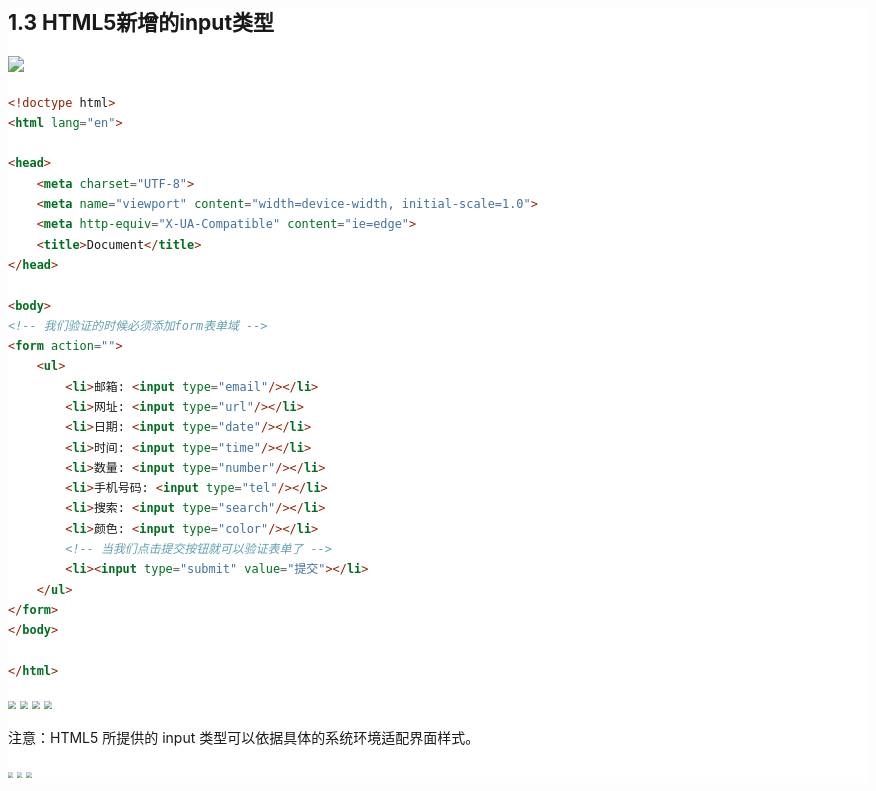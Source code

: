 ## 1.3 HTML5新增的input类型

![](https://img-blog.csdnimg.cn/direct/63f09bea6200437ea05adf5a5bd1daf3.png)

```html
<!doctype html>
<html lang="en">

<head>
    <meta charset="UTF-8">
    <meta name="viewport" content="width=device-width, initial-scale=1.0">
    <meta http-equiv="X-UA-Compatible" content="ie=edge">
    <title>Document</title>
</head>

<body>
<!-- 我们验证的时候必须添加form表单域 -->
<form action="">
    <ul>
        <li>邮箱: <input type="email"/></li>
        <li>网址: <input type="url"/></li>
        <li>日期: <input type="date"/></li>
        <li>时间: <input type="time"/></li>
        <li>数量: <input type="number"/></li>
        <li>手机号码: <input type="tel"/></li>
        <li>搜索: <input type="search"/></li>
        <li>颜色: <input type="color"/></li>
        <!-- 当我们点击提交按钮就可以验证表单了 -->
        <li><input type="submit" value="提交"></li>
    </ul>
</form>
</body>

</html>
```

<img src="https://img-blog.csdnimg.cn/direct/ff44be78df304bbb83c20d532df0addb.png" style="zoom:50%;" />

<img src="https://img-blog.csdnimg.cn/direct/c2d2ee1bcd36411faa1bfa9d985409fb.png" style="zoom:50%;" />

<img src="https://img-blog.csdnimg.cn/direct/e92947a80f974e11bf90e1a47fbe9b55.png" style="zoom:50%;" />

<img src="https://img-blog.csdnimg.cn/direct/a7e823d1ca53436d800a1ea22d98ce98.png" style="zoom:50%;" />

注意：HTML5 所提供的 input 类型可以依据具体的系统环境适配界面样式。

<img src="https://img-blog.csdnimg.cn/direct/b2ce542f8ee8479e9daed46854bb7ae3.png" style="zoom:33%;" />

<img src="https://img-blog.csdnimg.cn/direct/12f8db0e54d1437f9f3eb754df2245bb.png" style="zoom:33%;" />

<img src="https://img-blog.csdnimg.cn/direct/24be153f156c4a14965ba756853f2b09.png" style="zoom:33%;" />
